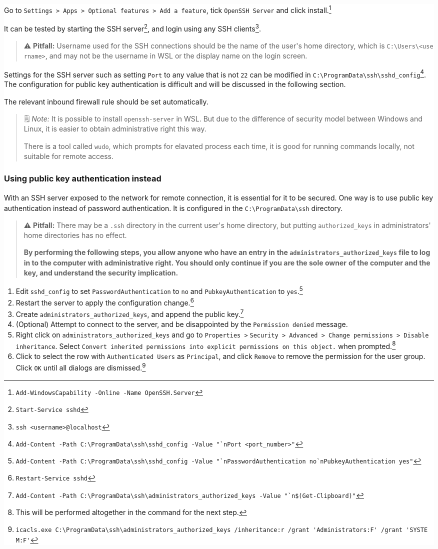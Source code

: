 Go to `Settings > Apps > Optional features > Add a feature`, tick
`OpenSSH Server` and click install.[^3]

It can be tested by starting the SSH server[^4], and login using any SSH
clients[^5].

> ⚠ __Pitfall:__
> Username used for the SSH connections should be the name of the user's home
> directory, which is `C:\Users\<username>`, and may not be the username in WSL
> or the display name on the login screen.

Settings for the SSH server such as setting `Port` to any value that is not `22`
can be modified in `C:\ProgramData\ssh\sshd_config`[^6]. The configuration for
public key authentication is difficult and will be discussed in the following
section.

The relevant inbound firewall rule should be set automatically.

> 🗒️ _Note:_
> It is possible to install `openssh-server` in WSL. But due to the difference
> of security model between Windows and Linux, it is easier to obtain
> administrative right this way.
>
> There is a tool called `wudo`, which prompts for elavated process each time,
> it is good for running commands locally, not suitable for remote access.

[^3]: `Add-WindowsCapability -Online -Name OpenSSH.Server`
[^4]: `Start-Service sshd`
[^5]: `ssh <username>@localhost`
[^6]: ``Add-Content -Path C:\ProgramData\ssh\sshd_config -Value "`nPort <port_number>"``

### Using public key authentication instead

With an SSH server exposed to the network for remote connection, it is essential
for it to be secured. One way is to use public key authentication instead of
password authentication. It is configured in the `C:\ProgramData\ssh` directory.

> ⚠ __Pitfall:__
> There may be a `.ssh` directory in the current user's home directory, but
> putting `authorized_keys` in administrators' home directories has no effect.
>
> **By performing the following steps, you allow anyone who have an entry in**
> **the `administrators_authorized_keys` file to log in to the computer with**
> **administrative right. You should only continue if you are the sole owner**
> **of the computer and the key, and understand the security implication.**

1. Edit `sshd_config` to set `PasswordAuthentication` to `no` and
   `PubkeyAuthentication` to `yes`.[^7]
2. Restart the server to apply the configuration change.[^8]
3. Create `administrators_authorized_keys`, and append the public key.[^9]
4. (Optional) Attempt to connect to the server, and be disappointed by the
   `Permission denied` message.
5. Right click on `administrators_authorized_keys` and go to `Properties >`
   `Security > Advanced > Change permissions > Disable inheritance`. Select
   `Convert inherited permissions into explicit permissions on this object.`
   when prompted.[^10]
6. Click to select the row with `Authenticated Users` as `Principal`, and click
   `Remove` to remove the permission for the user group. Click `OK` until all
   dialogs are dismissed.[^11]


[^1]: `wsl --install`
[^2]: `Restart-Computer `
[^7]: ``Add-Content -Path C:\ProgramData\ssh\sshd_config -Value "`nPasswordAuthentication no`nPubkeyAuthentication yes"``
[^8]: `Restart-Service sshd`
[^9]: ``Add-Content -Path C:\ProgramData\ssh\administrators_authorized_keys -Value "`n$(Get-Clipboard)"``
[^10]: This will be performed altogether in the command for the next step.
[^11]: `icacls.exe C:\ProgramData\ssh\administrators_authorized_keys /inheritance:r /grant 'Administrators:F' /grant 'SYSTEM:F'`
[^12]: ``Add-Content -Path C:\ProgramData\ssh\sshd_config -Value "`nSyslogFacility LOCAL0`nLogLevel DEBUG3"``
[^13]: `New-ItemProperty -Path 'HKCU:\SOFTWARE\OpenSSH' -Name DefaultShell -Value 'C:\Users\<username>\AppData\Local\Microsoft\WindowsApps\ubuntu.exe' -PropertyType String -Force`
[^14]: `New-NetFirewallRule -DisplayName '<name>' -Program 'C:\Program Files\Docker\Docker\resources\com.docker.backend.exe' -Authentication NotRequired -Protocol <protocol> -LocalPort <ports>`
[Dockerfile]: /codedump/dockerfiles/xserver.dockerfile.html
[^15]: `ssh -L 5900:<ip_addr>:5900 <username>@<ip_addr> 'docker run --rm -p 5900:5900 <image_name>'`